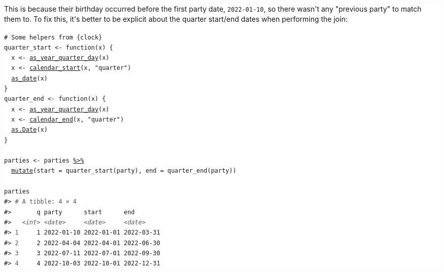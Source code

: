 </div>

This is because their birthday occurred before the first party date, `2022-01-10`, so there wasn't any "previous party" to match them to. To fix this, it's better to be explicit about the quarter start/end dates when performing the join:

<div class="highlight">

<pre class='chroma'><code class='language-r' data-lang='r'><span><span class='c'># Some helpers from &#123;clock&#125;</span></span>
<span><span class='nv'>quarter_start</span> <span class='o'>&lt;-</span> <span class='kr'>function</span><span class='o'>(</span><span class='nv'>x</span><span class='o'>)</span> <span class='o'>&#123;</span></span>
<span>  <span class='nv'>x</span> <span class='o'>&lt;-</span> <span class='nf'><a href='https://clock.r-lib.org/reference/as_year_quarter_day.html'>as_year_quarter_day</a></span><span class='o'>(</span><span class='nv'>x</span><span class='o'>)</span></span>
<span>  <span class='nv'>x</span> <span class='o'>&lt;-</span> <span class='nf'><a href='https://clock.r-lib.org/reference/calendar-boundary.html'>calendar_start</a></span><span class='o'>(</span><span class='nv'>x</span>, <span class='s'>"quarter"</span><span class='o'>)</span></span>
<span>  <span class='nf'><a href='https://clock.r-lib.org/reference/as_date.html'>as_date</a></span><span class='o'>(</span><span class='nv'>x</span><span class='o'>)</span></span>
<span><span class='o'>&#125;</span></span>
<span><span class='nv'>quarter_end</span> <span class='o'>&lt;-</span> <span class='kr'>function</span><span class='o'>(</span><span class='nv'>x</span><span class='o'>)</span> <span class='o'>&#123;</span></span>
<span>  <span class='nv'>x</span> <span class='o'>&lt;-</span> <span class='nf'><a href='https://clock.r-lib.org/reference/as_year_quarter_day.html'>as_year_quarter_day</a></span><span class='o'>(</span><span class='nv'>x</span><span class='o'>)</span></span>
<span>  <span class='nv'>x</span> <span class='o'>&lt;-</span> <span class='nf'><a href='https://clock.r-lib.org/reference/calendar-boundary.html'>calendar_end</a></span><span class='o'>(</span><span class='nv'>x</span>, <span class='s'>"quarter"</span><span class='o'>)</span></span>
<span>  <span class='nf'><a href='https://rdrr.io/r/base/as.Date.html'>as.Date</a></span><span class='o'>(</span><span class='nv'>x</span><span class='o'>)</span></span>
<span><span class='o'>&#125;</span></span>
<span></span>
<span><span class='nv'>parties</span> <span class='o'>&lt;-</span> <span class='nv'>parties</span> <span class='o'><a href='https://magrittr.tidyverse.org/reference/pipe.html'>%&gt;%</a></span></span>
<span>  <span class='nf'><a href='https://dplyr.tidyverse.org/reference/mutate.html'>mutate</a></span><span class='o'>(</span>start <span class='o'>=</span> <span class='nf'>quarter_start</span><span class='o'>(</span><span class='nv'>party</span><span class='o'>)</span>, end <span class='o'>=</span> <span class='nf'>quarter_end</span><span class='o'>(</span><span class='nv'>party</span><span class='o'>)</span><span class='o'>)</span></span>
<span></span>
<span><span class='nv'>parties</span></span>
<span><span class='c'>#&gt; <span style='color: #555555;'># A tibble: 4 × 4</span></span></span>
<span><span class='c'>#&gt;       q party      start      end       </span></span>
<span><span class='c'>#&gt;   <span style='color: #555555; font-style: italic;'>&lt;int&gt;</span> <span style='color: #555555; font-style: italic;'>&lt;date&gt;</span>     <span style='color: #555555; font-style: italic;'>&lt;date&gt;</span>     <span style='color: #555555; font-style: italic;'>&lt;date&gt;</span>    </span></span>
<span><span class='c'>#&gt; <span style='color: #555555;'>1</span>     1 2022-01-10 2022-01-01 2022-03-31</span></span>
<span><span class='c'>#&gt; <span style='color: #555555;'>2</span>     2 2022-04-04 2022-04-01 2022-06-30</span></span>
<span><span class='c'>#&gt; <span style='color: #555555;'>3</span>     3 2022-07-11 2022-07-01 2022-09-30</span></span>
<span><span class='c'>#&gt; <span style='color: #555555;'>4</span>     4 2022-10-03 2022-10-01 2022-12-31</span></span>
<span></span></code></pre>
